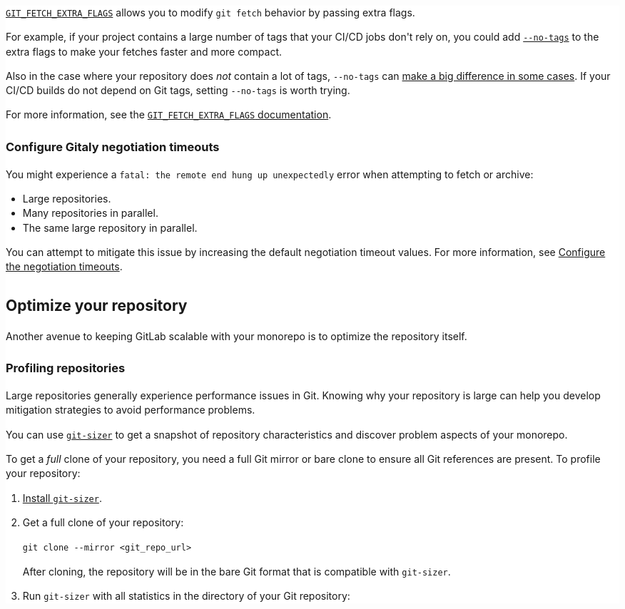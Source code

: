 [`GIT_FETCH_EXTRA_FLAGS`](../../../../ci/runners/configure_runners.md#git-fetch-extra-flags) allows you
to modify `git fetch` behavior by passing extra flags.

For example, if your project contains a large number of tags that your CI/CD jobs don't rely on,
you could add [`--no-tags`](https://git-scm.com/docs/git-fetch#Documentation/git-fetch.txt---no-tags)
to the extra flags to make your fetches faster and more compact.

Also in the case where your repository does _not_ contain a lot of
tags, `--no-tags` can [make a big difference in some cases](https://gitlab.com/gitlab-com/gl-infra/scalability/-/issues/746).
If your CI/CD builds do not depend on Git tags, setting `--no-tags` is worth trying.

For more information, see the [`GIT_FETCH_EXTRA_FLAGS` documentation](../../../../ci/runners/configure_runners.md#git-fetch-extra-flags).

### Configure Gitaly negotiation timeouts

You might experience a `fatal: the remote end hung up unexpectedly` error when attempting to fetch or archive:

- Large repositories.
- Many repositories in parallel.
- The same large repository in parallel.

You can attempt to mitigate this issue by increasing the default negotiation timeout values. For more information, see
[Configure the negotiation timeouts](../../../../administration/settings/gitaly_timeouts.md#configure-the-negotiation-timeouts).

## Optimize your repository

Another avenue to keeping GitLab scalable with your monorepo is to optimize the
repository itself.

### Profiling repositories

Large repositories generally experience performance issues in Git. Knowing why
your repository is large can help you develop mitigation strategies to avoid
performance problems.

You can use [`git-sizer`](https://github.com/github/git-sizer) to get a snapshot
of repository characteristics and discover problem aspects of your monorepo.

To get a _full_ clone of your repository, you need a full Git mirror or bare clone to
ensure all Git references are present. To profile your repository:

1. [Install `git-sizer`](https://github.com/github/git-sizer?tab=readme-ov-file#getting-started).
1. Get a full clone of your repository:

   ```shell
   git clone --mirror <git_repo_url>
   ```

   After cloning, the repository will be in the bare Git format that is compatible with `git-sizer`.
1. Run `git-sizer` with all statistics in the directory of your Git repository:
